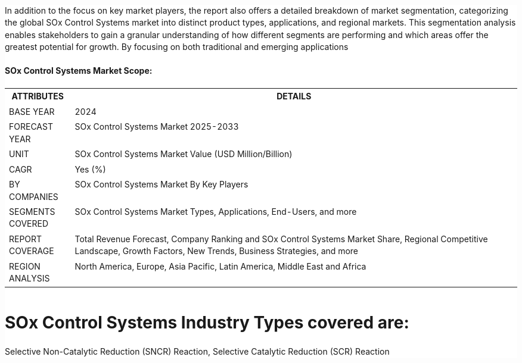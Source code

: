 In addition to the focus on key market players, the report also offers a detailed breakdown of market segmentation, categorizing the global SOx Control Systems market into distinct product types, applications, and regional markets. This segmentation analysis enables stakeholders to gain a granular understanding of how different segments are performing and which areas offer the greatest potential for growth. By focusing on both traditional and emerging applications

<h4>SOx Control Systems Market Scope:</h4>
<table>
<tr>
<th>ATTRIBUTES</th>
<th>DETAILS</th>
</tr>
<tr>
<td>BASE YEAR</td>
<td>2024</td>
</tr>
<tr>
<td>FORECAST YEAR</td>
<td>SOx Control Systems Market 2025-2033</td>
</tr>
<tr>
<td>UNIT</td>
<td>SOx Control Systems Market Value (USD Million/Billion)</td>
<tr>
<td>CAGR</td>
<td>Yes (%)</td>
</tr>
</tr>
<tr>
<td>BY COMPANIES</td>
<td>SOx Control Systems Market By Key Players</td>
</tr>
<tr>
<td>SEGMENTS COVERED</td>
<td>SOx Control Systems Market Types, Applications, End-Users, and more</td>
</tr>
<tr>
<td>REPORT COVERAGE</td>
<td>Total Revenue Forecast, Company Ranking and SOx Control Systems Market Share, Regional Competitive Landscape, Growth Factors, New Trends, Business Strategies, and more</td>
</tr>
<tr>
<td>REGION ANALYSIS</td>
<td>North America, Europe, Asia Pacific, Latin America, Middle East and Africa</td>
</tr>
</table>

# <strong>SOx Control Systems Industry Types covered are:</strong>

Selective Non-Catalytic Reduction (SNCR) Reaction, Selective Catalytic Reduction (SCR) Reaction
